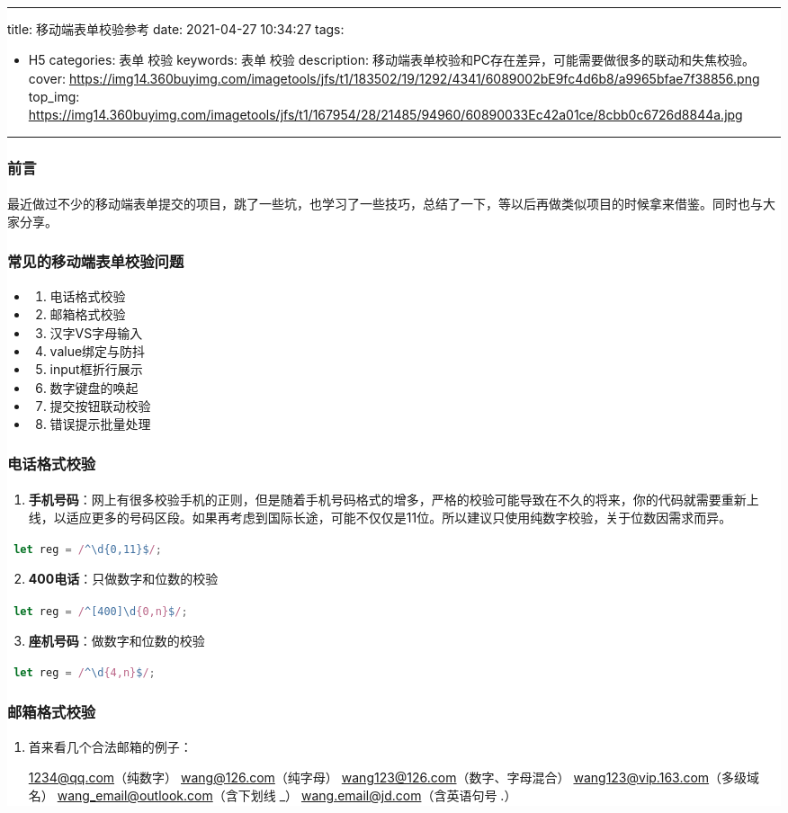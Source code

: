 
---
title: 移动端表单校验参考
date: 2021-04-27 10:34:27
tags:
  - H5
categories: 表单 校验
keywords: 表单 校验
description: 移动端表单校验和PC存在差异，可能需要做很多的联动和失焦校验。
cover: https://img14.360buyimg.com/imagetools/jfs/t1/183502/19/1292/4341/6089002bE9fc4d6b8/a9965bfae7f38856.png
top_img: https://img14.360buyimg.com/imagetools/jfs/t1/167954/28/21485/94960/60890033Ec42a01ce/8cbb0c6726d8844a.jpg
---

### 前言
最近做过不少的移动端表单提交的项目，跳了一些坑，也学习了一些技巧，总结了一下，等以后再做类似项目的时候拿来借鉴。同时也与大家分享。


### 常见的移动端表单校验问题

- 1. 电话格式校验
- 2. 邮箱格式校验
- 3. 汉字VS字母输入
- 4. value绑定与防抖
- 5. input框折行展示
- 6. 数字键盘的唤起
- 7. 提交按钮联动校验
- 8. 错误提示批量处理



### 电话格式校验

1. **手机号码**：网上有很多校验手机的正则，但是随着手机号码格式的增多，严格的校验可能导致在不久的将来，你的代码就需要重新上线，以适应更多的号码区段。如果再考虑到国际长途，可能不仅仅是11位。所以建议只使用纯数字校验，关于位数因需求而异。
```js
 let reg = /^\d{0,11}$/;
```

2. **400电话**：只做数字和位数的校验
```js
 let reg = /^[400]\d{0,n}$/;
```
3. **座机号码**：做数字和位数的校验
```js
 let reg = /^\d{4,n}$/;
```


### 邮箱格式校验

1. 首来看几个合法邮箱的例子：

    1234@qq.com（纯数字）
    wang@126.com（纯字母）
    wang123@126.com（数字、字母混合）
    wang123@vip.163.com（多级域名）
    wang_email@outlook.com（含下划线 _）
    wang.email@jd.com（含英语句号 .）
